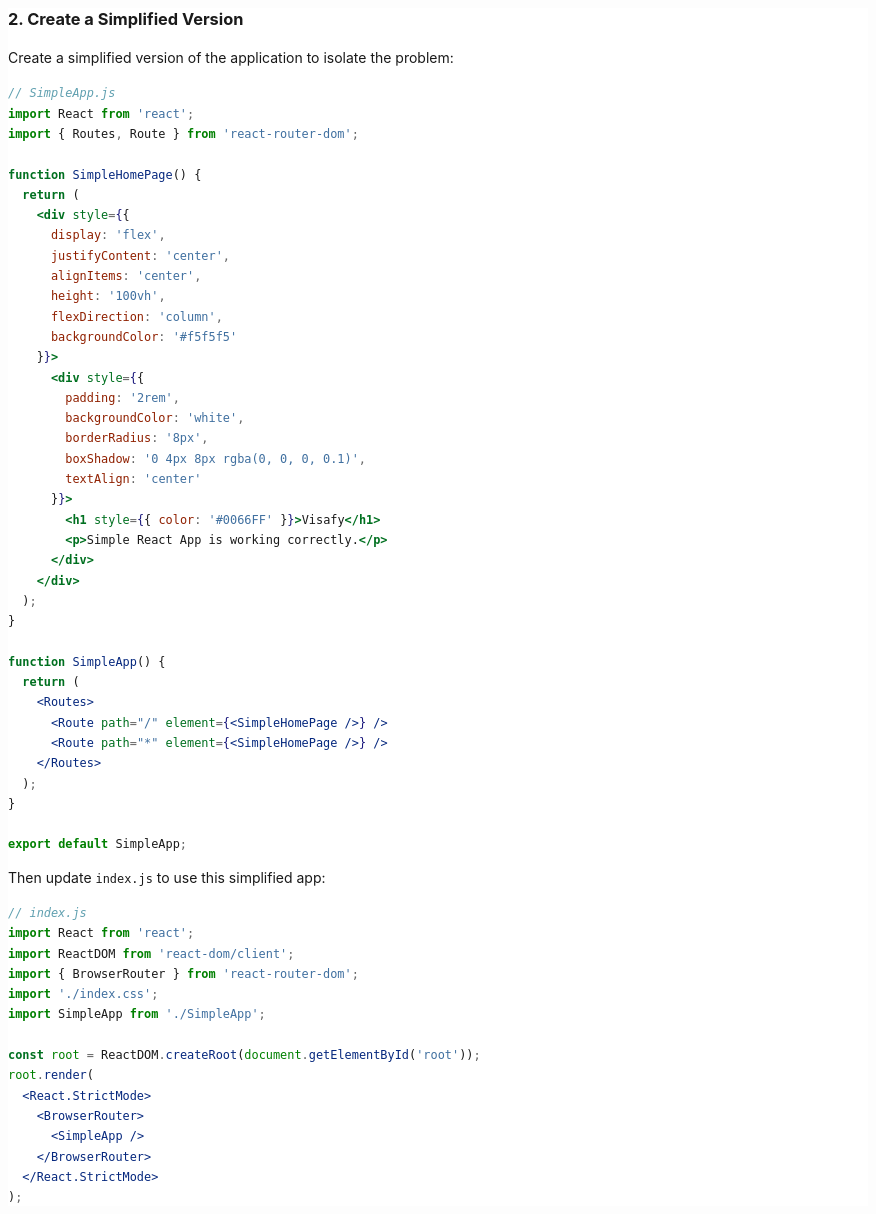 ### 2. Create a Simplified Version

Create a simplified version of the application to isolate the problem:

```jsx
// SimpleApp.js
import React from 'react';
import { Routes, Route } from 'react-router-dom';

function SimpleHomePage() {
  return (
    <div style={{
      display: 'flex',
      justifyContent: 'center',
      alignItems: 'center',
      height: '100vh',
      flexDirection: 'column',
      backgroundColor: '#f5f5f5'
    }}>
      <div style={{
        padding: '2rem',
        backgroundColor: 'white',
        borderRadius: '8px',
        boxShadow: '0 4px 8px rgba(0, 0, 0, 0.1)',
        textAlign: 'center'
      }}>
        <h1 style={{ color: '#0066FF' }}>Visafy</h1>
        <p>Simple React App is working correctly.</p>
      </div>
    </div>
  );
}

function SimpleApp() {
  return (
    <Routes>
      <Route path="/" element={<SimpleHomePage />} />
      <Route path="*" element={<SimpleHomePage />} />
    </Routes>
  );
}

export default SimpleApp;
```

Then update `index.js` to use this simplified app:

```jsx
// index.js
import React from 'react';
import ReactDOM from 'react-dom/client';
import { BrowserRouter } from 'react-router-dom';
import './index.css';
import SimpleApp from './SimpleApp';

const root = ReactDOM.createRoot(document.getElementById('root'));
root.render(
  <React.StrictMode>
    <BrowserRouter>
      <SimpleApp />
    </BrowserRouter>
  </React.StrictMode>
);
```
